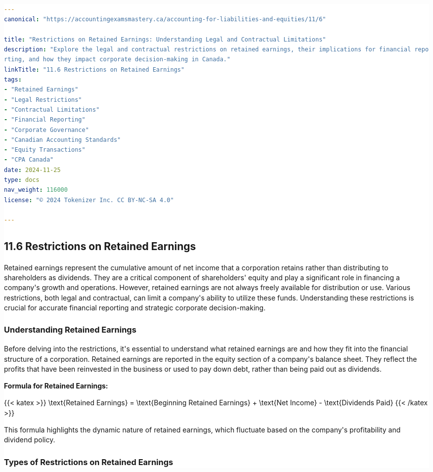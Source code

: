 ```yaml
---
canonical: "https://accountingexamsmastery.ca/accounting-for-liabilities-and-equities/11/6"

title: "Restrictions on Retained Earnings: Understanding Legal and Contractual Limitations"
description: "Explore the legal and contractual restrictions on retained earnings, their implications for financial reporting, and how they impact corporate decision-making in Canada."
linkTitle: "11.6 Restrictions on Retained Earnings"
tags:
- "Retained Earnings"
- "Legal Restrictions"
- "Contractual Limitations"
- "Financial Reporting"
- "Corporate Governance"
- "Canadian Accounting Standards"
- "Equity Transactions"
- "CPA Canada"
date: 2024-11-25
type: docs
nav_weight: 116000
license: "© 2024 Tokenizer Inc. CC BY-NC-SA 4.0"

---
```


## 11.6 Restrictions on Retained Earnings

Retained earnings represent the cumulative amount of net income that a corporation retains rather than distributing to shareholders as dividends. They are a critical component of shareholders' equity and play a significant role in financing a company's growth and operations. However, retained earnings are not always freely available for distribution or use. Various restrictions, both legal and contractual, can limit a company's ability to utilize these funds. Understanding these restrictions is crucial for accurate financial reporting and strategic corporate decision-making.

### Understanding Retained Earnings

Before delving into the restrictions, it's essential to understand what retained earnings are and how they fit into the financial structure of a corporation. Retained earnings are reported in the equity section of a company's balance sheet. They reflect the profits that have been reinvested in the business or used to pay down debt, rather than being paid out as dividends.

**Formula for Retained Earnings:**

{{< katex >}}
\text{Retained Earnings} = \text{Beginning Retained Earnings} + \text{Net Income} - \text{Dividends Paid}
{{< /katex >}}

This formula highlights the dynamic nature of retained earnings, which fluctuate based on the company's profitability and dividend policy.

### Types of Restrictions on Retained Earnings
